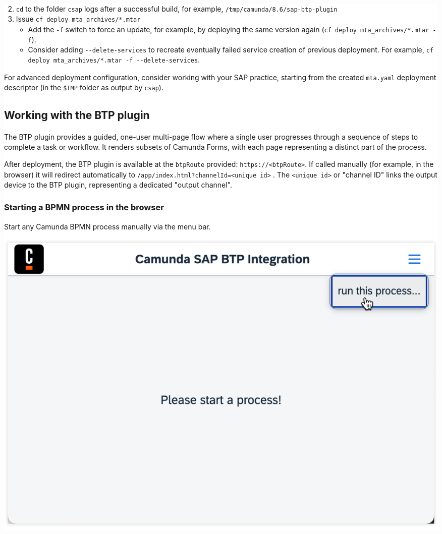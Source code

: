 2. `cd` to the folder `csap` logs after a successful build, for example, `/tmp/camunda/8.6/sap-btp-plugin`
3. Issue `cf deploy mta_archives/*.mtar`
   - Add the `-f` switch to force an update, for example, by deploying the same version again (`cf deploy mta_archives/*.mtar -f`).
   - Consider adding `--delete-services` to recreate eventually failed service creation of previous deployment. For example, `cf deploy mta_archives/*.mtar -f --delete-services`.

For advanced deployment configuration, consider working with your SAP practice, starting from the created `mta.yaml` deployment descriptor (in the `$TMP` folder as output by `csap`).

## Working with the BTP plugin

The BTP plugin provides a guided, one-user multi-page flow where a single user progresses through a sequence of steps to complete a task or workflow. It renders subsets of Camunda Forms, with each page representing a distinct part of the process.

After deployment, the BTP plugin is available at the `btpRoute` provided: `https://<btpRoute>`. If called manually (for example, in the browser) it will redirect automatically to `/app/index.html?channelId=<unique id>` . The `<unique id>` or "channel ID" links the output device to the BTP plugin, representing a dedicated "output channel".

### Starting a BPMN process in the browser

Start any Camunda BPMN process manually via the menu bar.

![BTP Plugin UI to start process](./img/sap-btp-plugin-start-process.png)
